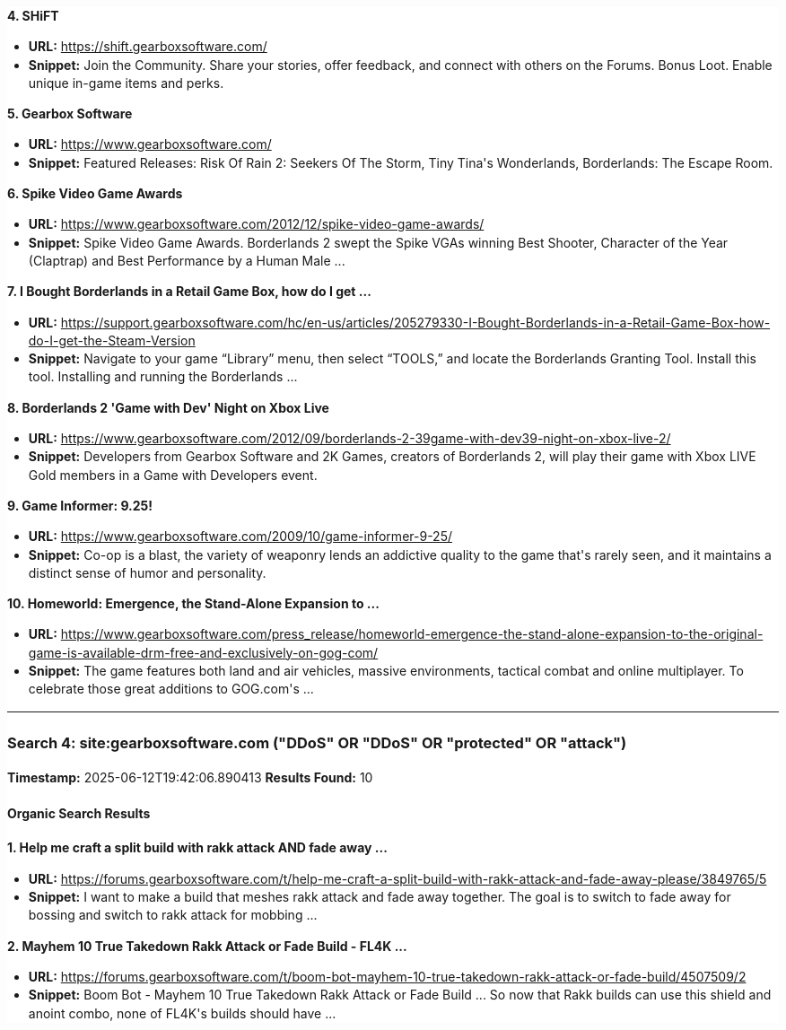 **4. SHiFT**
* **URL:** https://shift.gearboxsoftware.com/
* **Snippet:** Join the Community. Share your stories, offer feedback, and connect with others on the Forums. Bonus Loot. Enable unique in-game items and perks.

**5. Gearbox Software**
* **URL:** https://www.gearboxsoftware.com/
* **Snippet:** Featured Releases: Risk Of Rain 2: Seekers Of The Storm, Tiny Tina's Wonderlands, Borderlands: The Escape Room.

**6. Spike Video Game Awards**
* **URL:** https://www.gearboxsoftware.com/2012/12/spike-video-game-awards/
* **Snippet:** Spike Video Game Awards. Borderlands 2 swept the Spike VGAs winning Best Shooter, Character of the Year (Claptrap) and Best Performance by a Human Male ...

**7. I Bought Borderlands in a Retail Game Box, how do I get ...**
* **URL:** https://support.gearboxsoftware.com/hc/en-us/articles/205279330-I-Bought-Borderlands-in-a-Retail-Game-Box-how-do-I-get-the-Steam-Version
* **Snippet:** Navigate to your game “Library” menu, then select “TOOLS,” and locate the Borderlands Granting Tool. Install this tool. Installing and running the Borderlands ...

**8. Borderlands 2 'Game with Dev' Night on Xbox Live**
* **URL:** https://www.gearboxsoftware.com/2012/09/borderlands-2-39game-with-dev39-night-on-xbox-live-2/
* **Snippet:** Developers from Gearbox Software and 2K Games, creators of Borderlands 2, will play their game with Xbox LIVE Gold members in a Game with Developers event.

**9. Game Informer: 9.25!**
* **URL:** https://www.gearboxsoftware.com/2009/10/game-informer-9-25/
* **Snippet:** Co-op is a blast, the variety of weaponry lends an addictive quality to the game that's rarely seen, and it maintains a distinct sense of humor and personality.

**10. Homeworld: Emergence, the Stand-Alone Expansion to ...**
* **URL:** https://www.gearboxsoftware.com/press_release/homeworld-emergence-the-stand-alone-expansion-to-the-original-game-is-available-drm-free-and-exclusively-on-gog-com/
* **Snippet:** The game features both land and air vehicles, massive environments, tactical combat and online multiplayer. To celebrate those great additions to GOG.com's ...

---

### Search 4: site:gearboxsoftware.com ("DDoS" OR "DDoS" OR "protected" OR "attack")
**Timestamp:** 2025-06-12T19:42:06.890413
**Results Found:** 10

#### Organic Search Results
**1. Help me craft a split build with rakk attack AND fade away ...**
* **URL:** https://forums.gearboxsoftware.com/t/help-me-craft-a-split-build-with-rakk-attack-and-fade-away-please/3849765/5
* **Snippet:** I want to make a build that meshes rakk attack and fade away together. The goal is to switch to fade away for bossing and switch to rakk attack for mobbing ...

**2. Mayhem 10 True Takedown Rakk Attack or Fade Build - FL4K ...**
* **URL:** https://forums.gearboxsoftware.com/t/boom-bot-mayhem-10-true-takedown-rakk-attack-or-fade-build/4507509/2
* **Snippet:** Boom Bot - Mayhem 10 True Takedown Rakk Attack or Fade Build ... So now that Rakk builds can use this shield and anoint combo, none of FL4K's builds should have ...
